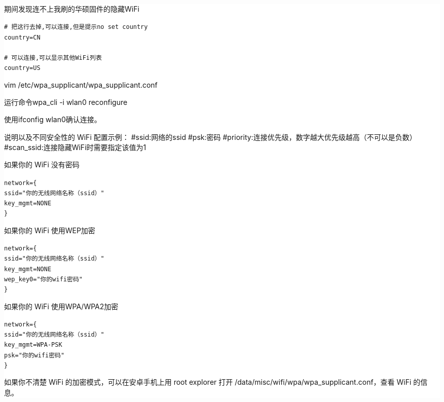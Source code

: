 期间发现连不上我刷的华硕固件的隐藏WiFi


```
# 把这行去掉,可以连接,但是提示no set country
country=CN

# 可以连接,可以显示其他WiFi列表
country=US
```



vim /etc/wpa_supplicant/wpa_supplicant.conf

运行命令wpa_cli -i wlan0 reconfigure

使用ifconfig wlan0确认连接。


说明以及不同安全性的 WiFi 配置示例：
#ssid:网络的ssid
#psk:密码
#priority:连接优先级，数字越大优先级越高（不可以是负数）
#scan_ssid:连接隐藏WiFi时需要指定该值为1


如果你的 WiFi 没有密码


```
network={
ssid="你的无线网络名称（ssid）"
key_mgmt=NONE
}
```

如果你的 WiFi 使用WEP加密


```
network={
ssid="你的无线网络名称（ssid）"
key_mgmt=NONE
wep_key0="你的wifi密码"
}
```

如果你的 WiFi 使用WPA/WPA2加密


```
network={
ssid="你的无线网络名称（ssid）"
key_mgmt=WPA-PSK
psk="你的wifi密码"
}
```

如果你不清楚 WiFi 的加密模式，可以在安卓手机上用 root explorer 打开 /data/misc/wifi/wpa/wpa_supplicant.conf，查看 WiFi 的信息。


